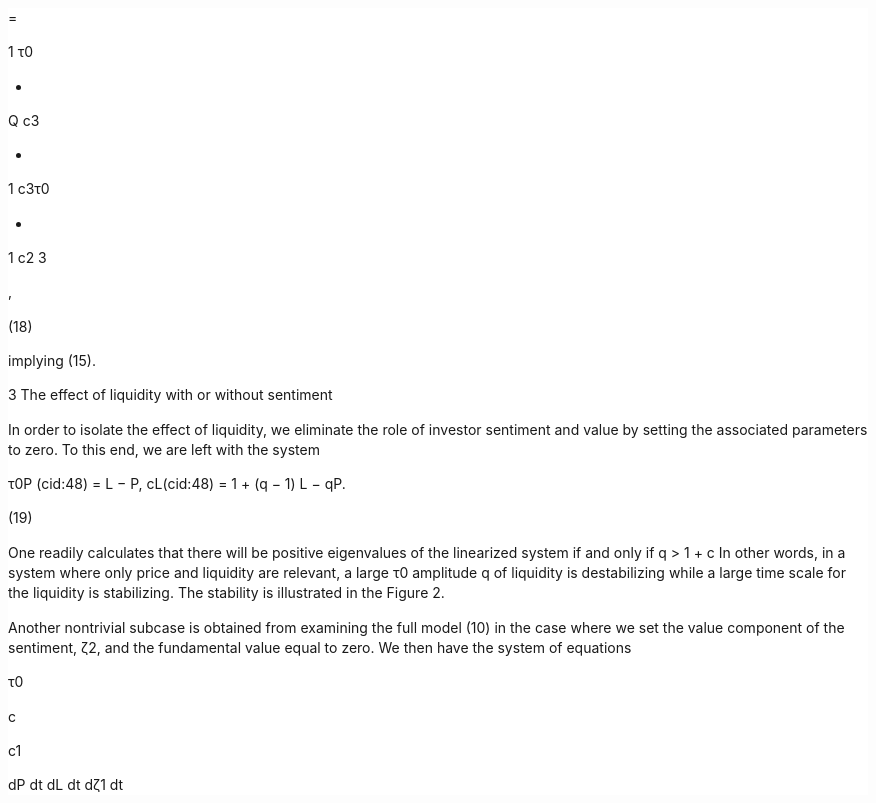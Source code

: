 =

1
τ0

+

Q
c3

+

1
c3τ0

+

1
c2
3

,

(18)

implying (15).

3 The effect of liquidity with or without sentiment

In order to isolate the effect of liquidity, we eliminate the role of investor sentiment and value
by setting the associated parameters to zero. To this end, we are left with the system

τ0P (cid:48) = L − P,
cL(cid:48) = 1 + (q − 1) L − qP.

(19)

One readily calculates that there will be positive eigenvalues of the linearized system if and only
if q > 1 + c
In other words, in a system where only price and liquidity are relevant, a large
τ0
amplitude q of liquidity is destabilizing while a large time scale for the liquidity is stabilizing.
The stability is illustrated in the Figure 2.

Another nontrivial subcase is obtained from examining the full model (10) in the case where
we set the value component of the sentiment, ζ2, and the fundamental value equal to zero. We
then have the system of equations

τ0

c

c1

dP
dt
dL
dt
dζ1
dt
